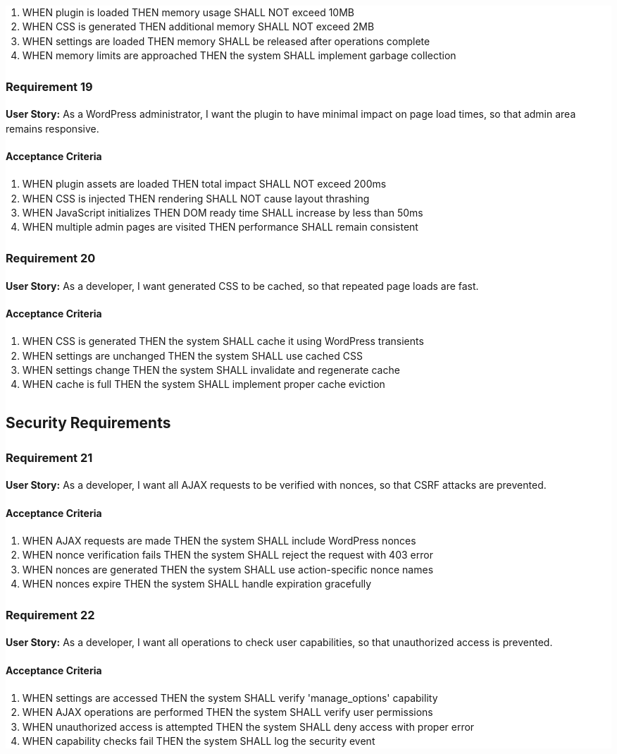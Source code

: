 1. WHEN plugin is loaded THEN memory usage SHALL NOT exceed 10MB
2. WHEN CSS is generated THEN additional memory SHALL NOT exceed 2MB
3. WHEN settings are loaded THEN memory SHALL be released after operations complete
4. WHEN memory limits are approached THEN the system SHALL implement garbage collection

### Requirement 19

**User Story:** As a WordPress administrator, I want the plugin to have minimal impact on page load times, so that admin area remains responsive.

#### Acceptance Criteria

1. WHEN plugin assets are loaded THEN total impact SHALL NOT exceed 200ms
2. WHEN CSS is injected THEN rendering SHALL NOT cause layout thrashing
3. WHEN JavaScript initializes THEN DOM ready time SHALL increase by less than 50ms
4. WHEN multiple admin pages are visited THEN performance SHALL remain consistent

### Requirement 20

**User Story:** As a developer, I want generated CSS to be cached, so that repeated page loads are fast.

#### Acceptance Criteria

1. WHEN CSS is generated THEN the system SHALL cache it using WordPress transients
2. WHEN settings are unchanged THEN the system SHALL use cached CSS
3. WHEN settings change THEN the system SHALL invalidate and regenerate cache
4. WHEN cache is full THEN the system SHALL implement proper cache eviction

## Security Requirements

### Requirement 21

**User Story:** As a developer, I want all AJAX requests to be verified with nonces, so that CSRF attacks are prevented.

#### Acceptance Criteria

1. WHEN AJAX requests are made THEN the system SHALL include WordPress nonces
2. WHEN nonce verification fails THEN the system SHALL reject the request with 403 error
3. WHEN nonces are generated THEN the system SHALL use action-specific nonce names
4. WHEN nonces expire THEN the system SHALL handle expiration gracefully

### Requirement 22

**User Story:** As a developer, I want all operations to check user capabilities, so that unauthorized access is prevented.

#### Acceptance Criteria

1. WHEN settings are accessed THEN the system SHALL verify 'manage_options' capability
2. WHEN AJAX operations are performed THEN the system SHALL verify user permissions
3. WHEN unauthorized access is attempted THEN the system SHALL deny access with proper error
4. WHEN capability checks fail THEN the system SHALL log the security event

